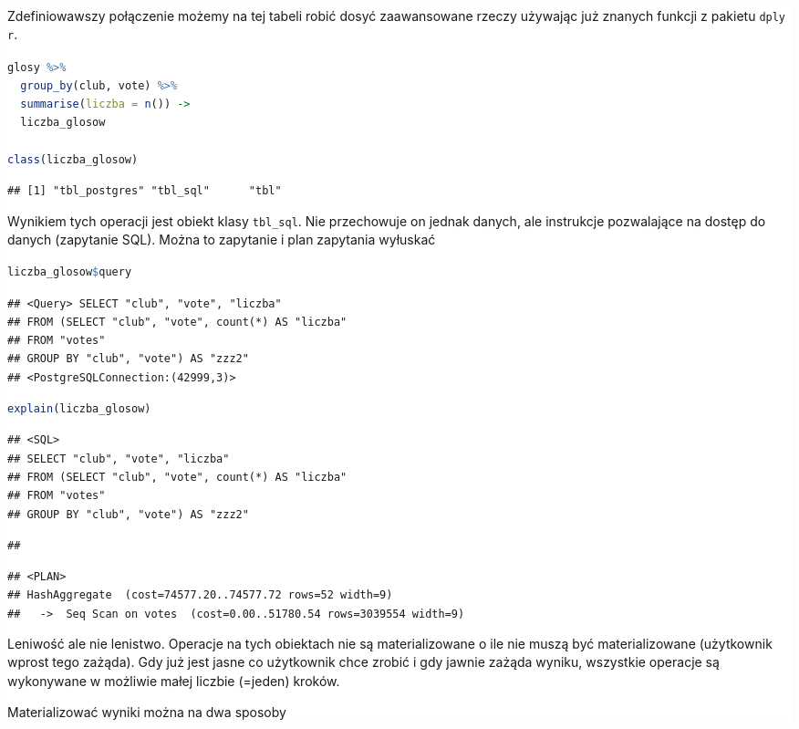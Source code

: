 Zdefiniowawszy połączenie możemy na tej tabeli robić dosyć zaawansowane rzeczy używając już znanych funkcji z pakietu `dplyr`.


```r
glosy %>% 
  group_by(club, vote) %>% 
  summarise(liczba = n()) ->
  liczba_glosow

class(liczba_glosow)
```

```
## [1] "tbl_postgres" "tbl_sql"      "tbl"
```

Wynikiem tych operacji jest obiekt klasy `tbl_sql`. Nie przechowuje on jednak danych, ale instrukcje pozwalające na dostęp do danych (zapytanie SQL). Można to zapytanie i plan zapytania wyłuskać


```r
liczba_glosow$query
```

```
## <Query> SELECT "club", "vote", "liczba"
## FROM (SELECT "club", "vote", count(*) AS "liczba"
## FROM "votes"
## GROUP BY "club", "vote") AS "zzz2"
## <PostgreSQLConnection:(42999,3)>
```

```r
explain(liczba_glosow)
```

```
## <SQL>
## SELECT "club", "vote", "liczba"
## FROM (SELECT "club", "vote", count(*) AS "liczba"
## FROM "votes"
## GROUP BY "club", "vote") AS "zzz2"
```

```
## 
```

```
## <PLAN>
## HashAggregate  (cost=74577.20..74577.72 rows=52 width=9)
##   ->  Seq Scan on votes  (cost=0.00..51780.54 rows=3039554 width=9)
```


Leniwość ale nie lenistwo. Operacje na tych obiektach nie są materializowane o ile nie muszą być materializowane (użytkownik wprost tego zażąda). Gdy już jest jasne co użytkownik chce zrobić i gdy jawnie zażąda wyniku, wszystkie operacje są wykonywane w możliwie małej liczbie (=jeden) kroków.

Materializować wyniki można na dwa sposoby
